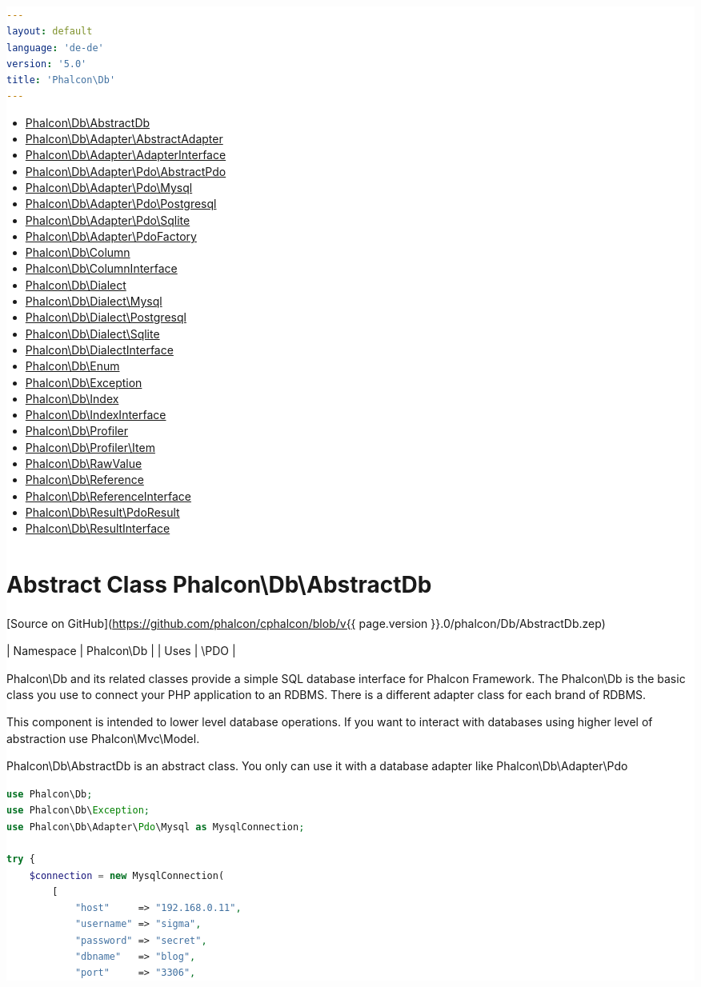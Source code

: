 ```yaml
---
layout: default
language: 'de-de'
version: '5.0'
title: 'Phalcon\Db'
---
```


* [Phalcon\Db\AbstractDb](#db-abstractdb)
* [Phalcon\Db\Adapter\AbstractAdapter](#db-adapter-abstractadapter)
* [Phalcon\Db\Adapter\AdapterInterface](#db-adapter-adapterinterface)
* [Phalcon\Db\Adapter\Pdo\AbstractPdo](#db-adapter-pdo-abstractpdo)
* [Phalcon\Db\Adapter\Pdo\Mysql](#db-adapter-pdo-mysql)
* [Phalcon\Db\Adapter\Pdo\Postgresql](#db-adapter-pdo-postgresql)
* [Phalcon\Db\Adapter\Pdo\Sqlite](#db-adapter-pdo-sqlite)
* [Phalcon\Db\Adapter\PdoFactory](#db-adapter-pdofactory)
* [Phalcon\Db\Column](#db-column)
* [Phalcon\Db\ColumnInterface](#db-columninterface)
* [Phalcon\Db\Dialect](#db-dialect)
* [Phalcon\Db\Dialect\Mysql](#db-dialect-mysql)
* [Phalcon\Db\Dialect\Postgresql](#db-dialect-postgresql)
* [Phalcon\Db\Dialect\Sqlite](#db-dialect-sqlite)
* [Phalcon\Db\DialectInterface](#db-dialectinterface)
* [Phalcon\Db\Enum](#db-enum)
* [Phalcon\Db\Exception](#db-exception)
* [Phalcon\Db\Index](#db-index)
* [Phalcon\Db\IndexInterface](#db-indexinterface)
* [Phalcon\Db\Profiler](#db-profiler)
* [Phalcon\Db\Profiler\Item](#db-profiler-item)
* [Phalcon\Db\RawValue](#db-rawvalue)
* [Phalcon\Db\Reference](#db-reference)
* [Phalcon\Db\ReferenceInterface](#db-referenceinterface)
* [Phalcon\Db\Result\PdoResult](#db-result-pdoresult)
* [Phalcon\Db\ResultInterface](#db-resultinterface)

<h1 id="db-abstractdb">Abstract Class Phalcon\Db\AbstractDb</h1>

[Source on GitHub](https://github.com/phalcon/cphalcon/blob/v{{ page.version }}.0/phalcon/Db/AbstractDb.zep)

| Namespace  | Phalcon\Db | | Uses       | \PDO |

Phalcon\Db and its related classes provide a simple SQL database interface for Phalcon Framework. The Phalcon\Db is the basic class you use to connect your PHP application to an RDBMS. There is a different adapter class for each brand of RDBMS.

This component is intended to lower level database operations. If you want to interact with databases using higher level of abstraction use Phalcon\Mvc\Model.

Phalcon\Db\AbstractDb is an abstract class. You only can use it with a database adapter like Phalcon\Db\Adapter\Pdo

```php
use Phalcon\Db;
use Phalcon\Db\Exception;
use Phalcon\Db\Adapter\Pdo\Mysql as MysqlConnection;

try {
    $connection = new MysqlConnection(
        [
            "host"     => "192.168.0.11",
            "username" => "sigma",
            "password" => "secret",
            "dbname"   => "blog",
            "port"     => "3306",
```